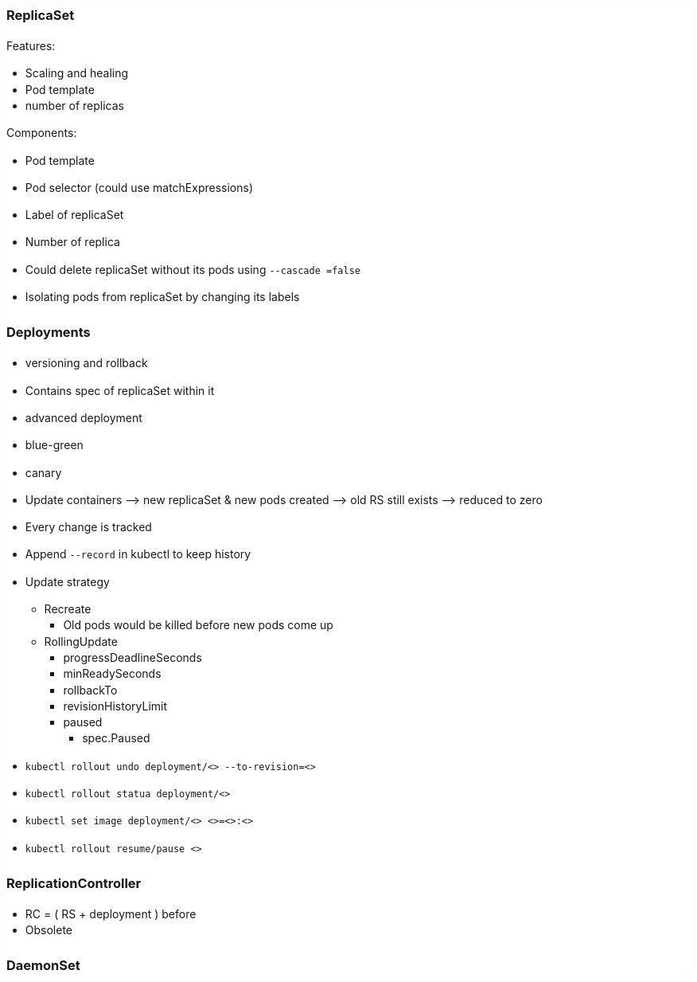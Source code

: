 ```yaml
```

### ReplicaSet

Features:

- Scaling and healing
- Pod template
- number of replicas

Components:

- Pod template
- Pod selector (could use matchExpressions)
- Label of replicaSet
- Number of replica

- Could delete replicaSet without its pods using `--cascade =false`
- Isolating pods from replicaSet by changing its labels

### Deployments

- versioning and rollback
- Contains spec of replicaSet within it
- advanced deployment
- blue-green
- canary

- Update containers --> new replicaSet & new pods created --> old RS still exists --> reduced to zero
- Every change is tracked

- Append `--record` in kubectl to keep history
- Update strategy
  - Recreate
    - Old pods would be killed before new pods come up
  - RollingUpdate
    - progressDeadlineSeconds
    - minReadySeconds
    - rollbackTo
    - revisionHistoryLimit
    - paused
      - spec.Paused

- `kubectl rollout undo deployment/<> --to-revision=<>`
- `kubectl rollout statua deployment/<>`
- `kubectl set image deployment/<> <>=<>:<>`
- `kubectl rollout resume/pause <>`

### ReplicationController

- RC = ( RS + deployment ) before
- Obsolete

### DaemonSet
